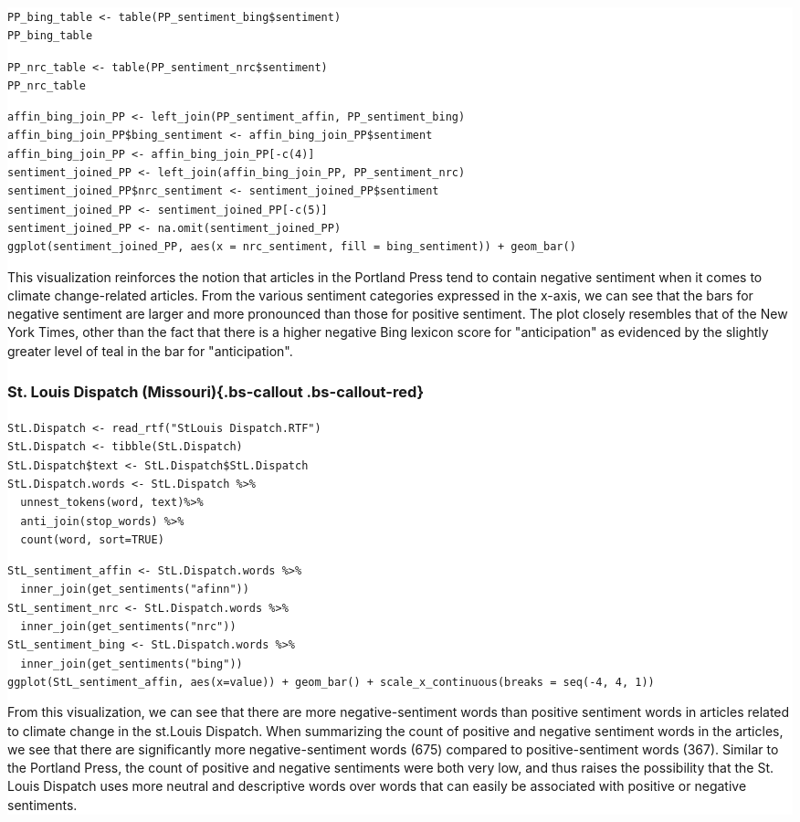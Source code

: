 
```{r}
PP_bing_table <- table(PP_sentiment_bing$sentiment)
PP_bing_table
```

```{r}
PP_nrc_table <- table(PP_sentiment_nrc$sentiment)
PP_nrc_table
```
 

```{r}
affin_bing_join_PP <- left_join(PP_sentiment_affin, PP_sentiment_bing)
affin_bing_join_PP$bing_sentiment <- affin_bing_join_PP$sentiment
affin_bing_join_PP <- affin_bing_join_PP[-c(4)]
sentiment_joined_PP <- left_join(affin_bing_join_PP, PP_sentiment_nrc)
sentiment_joined_PP$nrc_sentiment <- sentiment_joined_PP$sentiment
sentiment_joined_PP <- sentiment_joined_PP[-c(5)]
sentiment_joined_PP <- na.omit(sentiment_joined_PP)
ggplot(sentiment_joined_PP, aes(x = nrc_sentiment, fill = bing_sentiment)) + geom_bar()
```

This visualization reinforces the notion that articles in the Portland Press tend to contain negative sentiment when it comes to climate change-related articles. From the various sentiment categories expressed in the x-axis, we can see that the bars for negative sentiment are larger and more pronounced than those for positive sentiment.
The plot closely resembles that of the New York Times, other than the fact that there is a higher negative Bing lexicon score for "anticipation" as evidenced by the slightly greater level of teal in the bar for "anticipation". 

### St. Louis Dispatch (Missouri){.bs-callout .bs-callout-red}
```{r}
StL.Dispatch <- read_rtf("StLouis Dispatch.RTF")
StL.Dispatch <- tibble(StL.Dispatch)
StL.Dispatch$text <- StL.Dispatch$StL.Dispatch
StL.Dispatch.words <- StL.Dispatch %>%
  unnest_tokens(word, text)%>%
  anti_join(stop_words) %>%
  count(word, sort=TRUE)
```

```{r}
StL_sentiment_affin <- StL.Dispatch.words %>%
  inner_join(get_sentiments("afinn"))
StL_sentiment_nrc <- StL.Dispatch.words %>%
  inner_join(get_sentiments("nrc"))
StL_sentiment_bing <- StL.Dispatch.words %>%
  inner_join(get_sentiments("bing"))
ggplot(StL_sentiment_affin, aes(x=value)) + geom_bar() + scale_x_continuous(breaks = seq(-4, 4, 1))
```

From this visualization, we can see that there are more negative-sentiment words than positive sentiment words in articles related to climate change in the st.Louis Dispatch. When summarizing the count of positive and negative sentiment words in the articles, we see that there are significantly more negative-sentiment words (675) compared to positive-sentiment words (367).
Similar to the Portland Press, the count of positive and negative sentiments were both very low, and thus raises the possibility that the St. Louis Dispatch uses more neutral and descriptive words over words that can easily be associated with positive or negative sentiments.
